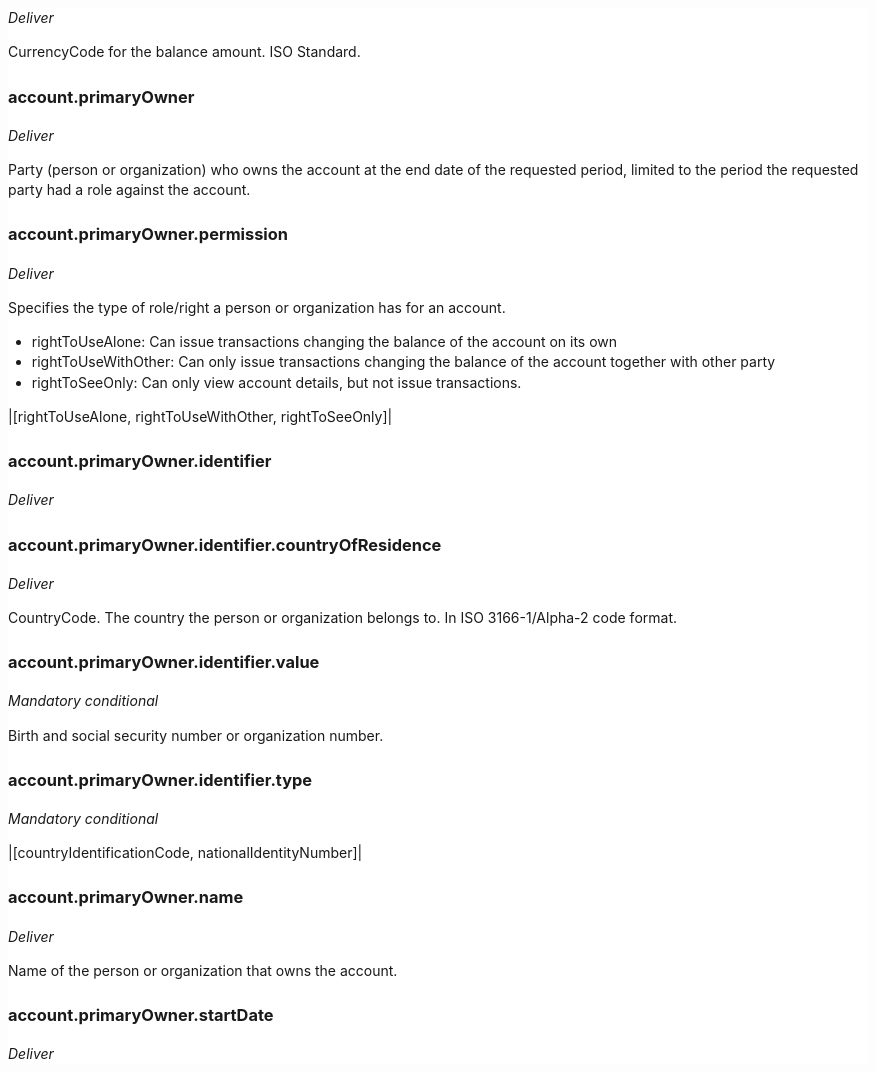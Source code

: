 *Deliver*

CurrencyCode for the balance amount. ISO Standard.			

### account.primaryOwner

*Deliver*

Party (person or organization) who owns the account at the end date of the requested period, limited to the period the requested party had a role against the account.	

### account.primaryOwner.permission	 

*Deliver*

Specifies the type of role/right a person or organization has for an account.
* rightToUseAlone: Can issue transactions changing the balance of the account on its own
* rightToUseWithOther: Can only issue transactions changing the balance of the account together with other party
* rightToSeeOnly: Can only view account details, but not issue transactions.										

|[rightToUseAlone, rightToUseWithOther, rightToSeeOnly]|										

### account.primaryOwner.identifier	 

*Deliver*

### account.primaryOwner.identifier.countryOfResidence

*Deliver*

CountryCode. The country the person or organization belongs to. In ISO 3166-1/Alpha-2 code format.

### account.primaryOwner.identifier.value

*Mandatory conditional*

Birth and social security number or organization number.				

### account.primaryOwner.identifier.type

*Mandatory conditional*

|[countryIdentificationCode, nationalIdentityNumber]|

### account.primaryOwner.name

*Deliver*

Name of the person or organization that owns the account.								

### account.primaryOwner.startDate	 

*Deliver*
